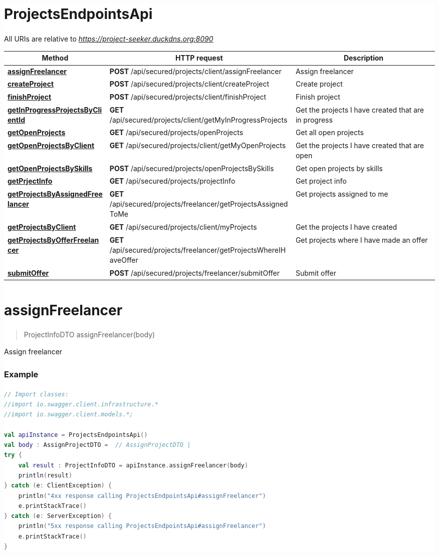 # ProjectsEndpointsApi

All URIs are relative to *https://project-seeker.duckdns.org:8090*

Method | HTTP request | Description
------------- | ------------- | -------------
[**assignFreelancer**](ProjectsEndpointsApi.md#assignFreelancer) | **POST** /api/secured/projects/client/assignFreelancer | Assign freelancer
[**createProject**](ProjectsEndpointsApi.md#createProject) | **POST** /api/secured/projects/client/createProject | Create project
[**finishProject**](ProjectsEndpointsApi.md#finishProject) | **POST** /api/secured/projects/client/finishProject | Finish project
[**getInProgressProjectsByClientId**](ProjectsEndpointsApi.md#getInProgressProjectsByClientId) | **GET** /api/secured/projects/client/getMyInProgressProjects | Get the projects I have created that are in progress
[**getOpenProjects**](ProjectsEndpointsApi.md#getOpenProjects) | **GET** /api/secured/projects/openProjects | Get all open projects
[**getOpenProjectsByClient**](ProjectsEndpointsApi.md#getOpenProjectsByClient) | **GET** /api/secured/projects/client/getMyOpenProjects | Get the projects I have created that are open
[**getOpenProjectsBySkills**](ProjectsEndpointsApi.md#getOpenProjectsBySkills) | **POST** /api/secured/projects/openProjectsBySkills | Get open projects by skills
[**getPrjectInfo**](ProjectsEndpointsApi.md#getPrjectInfo) | **GET** /api/secured/projects/projectInfo | Get project info
[**getProjectsByAssignedFreelancer**](ProjectsEndpointsApi.md#getProjectsByAssignedFreelancer) | **GET** /api/secured/projects/freelancer/getProjectsAssignedToMe | Get projects assigned to me
[**getProjectsByClient**](ProjectsEndpointsApi.md#getProjectsByClient) | **GET** /api/secured/projects/client/myProjects | Get the projects I have created
[**getProjectsByOfferFreelancer**](ProjectsEndpointsApi.md#getProjectsByOfferFreelancer) | **GET** /api/secured/projects/freelancer/getProjectsWhereIHaveOffer | Get projects where I have made an offer
[**submitOffer**](ProjectsEndpointsApi.md#submitOffer) | **POST** /api/secured/projects/freelancer/submitOffer | Submit offer

<a name="assignFreelancer"></a>
# **assignFreelancer**
> ProjectInfoDTO assignFreelancer(body)

Assign freelancer

### Example
```kotlin
// Import classes:
//import io.swagger.client.infrastructure.*
//import io.swagger.client.models.*;

val apiInstance = ProjectsEndpointsApi()
val body : AssignProjectDTO =  // AssignProjectDTO | 
try {
    val result : ProjectInfoDTO = apiInstance.assignFreelancer(body)
    println(result)
} catch (e: ClientException) {
    println("4xx response calling ProjectsEndpointsApi#assignFreelancer")
    e.printStackTrace()
} catch (e: ServerException) {
    println("5xx response calling ProjectsEndpointsApi#assignFreelancer")
    e.printStackTrace()
}
```
